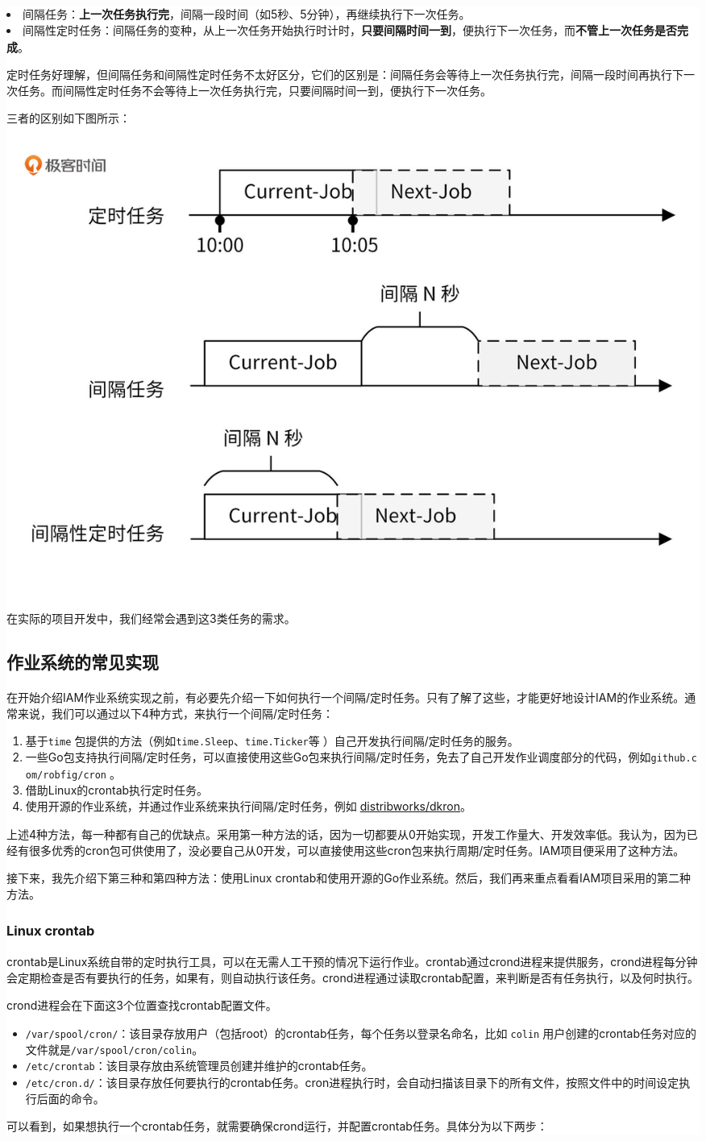 <li>间隔任务：<strong>上一次任务执行完</strong>，间隔一段时间（如5秒、5分钟），再继续执行下一次任务。</li>
<li>间隔性定时任务：间隔任务的变种，从上一次任务开始执行时计时，<strong>只要间隔时间一到</strong>，便执行下一次任务，而<strong>不管上一次任务是否完成</strong>。</li>
</ul>
<p>定时任务好理解，但间隔任务和间隔性定时任务不太好区分，它们的区别是：间隔任务会等待上一次任务执行完，间隔一段时间再执行下一次任务。而间隔性定时任务不会等待上一次任务执行完，只要间隔时间一到，便执行下一次任务。</p>
<p>三者的区别如下图所示：</p>
<p><img alt="图片" src="assets/ba899990262d44d0b796ad66f8553769.jpg"/></p>
<p>在实际的项目开发中，我们经常会遇到这3类任务的需求。</p>
<h2 id="作业系统的常见实现">作业系统的常见实现</h2>
<p>在开始介绍IAM作业系统实现之前，有必要先介绍一下如何执行一个间隔/定时任务。只有了解了这些，才能更好地设计IAM的作业系统。通常来说，我们可以通过以下4种方式，来执行一个间隔/定时任务：</p>
<ol>
<li>基于<code>time</code> 包提供的方法（例如<code>time.Sleep</code>、<code>time.Ticker</code>等 ）自己开发执行间隔/定时任务的服务。</li>
<li>一些Go包支持执行间隔/定时任务，可以直接使用这些Go包来执行间隔/定时任务，免去了自己开发作业调度部分的代码，例如<code>github.com/robfig/cron</code> 。</li>
<li>借助Linux的crontab执行定时任务。</li>
<li>使用开源的作业系统，并通过作业系统来执行间隔/定时任务，例如 <a href="https://github.com/distribworks/dkron" target="_blank">distribworks/dkron</a>。</li>
</ol>
<p>上述4种方法，每一种都有自己的优缺点。采用第一种方法的话，因为一切都要从0开始实现，开发工作量大、开发效率低。我认为，因为已经有很多优秀的cron包可供使用了，没必要自己从0开发，可以直接使用这些cron包来执行周期/定时任务。IAM项目便采用了这种方法。</p>
<p>接下来，我先介绍下第三种和第四种方法：使用Linux crontab和使用开源的Go作业系统。然后，我们再来重点看看IAM项目采用的第二种方法。</p>
<h3 id="linux-crontab">Linux crontab</h3>
<p>crontab是Linux系统自带的定时执行工具，可以在无需人工干预的情况下运行作业。crontab通过crond进程来提供服务，crond进程每分钟会定期检查是否有要执行的任务，如果有，则自动执行该任务。crond进程通过读取crontab配置，来判断是否有任务执行，以及何时执行。</p>
<p>crond进程会在下面这3个位置查找crontab配置文件。</p>
<ul>
<li><code>/var/spool/cron/</code>：该目录存放用户（包括root）的crontab任务，每个任务以登录名命名，比如 <code>colin</code> 用户创建的crontab任务对应的文件就是<code>/var/spool/cron/colin</code>。</li>
<li><code>/etc/crontab</code>：该目录存放由系统管理员创建并维护的crontab任务。</li>
<li><code>/etc/cron.d/</code>：该目录存放任何要执行的crontab任务。cron进程执行时，会自动扫描该目录下的所有文件，按照文件中的时间设定执行后面的命令。</li>
</ul>
<p>可以看到，如果想执行一个crontab任务，就需要确保crond运行，并配置crontab任务。具体分为以下两步：</p>